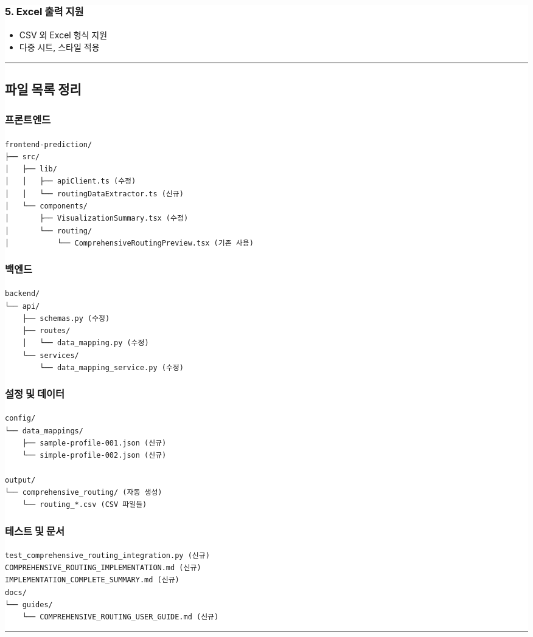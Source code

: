 ### 5. Excel 출력 지원
- CSV 외 Excel 형식 지원
- 다중 시트, 스타일 적용

---

## 파일 목록 정리

### 프론트엔드
```
frontend-prediction/
├── src/
│   ├── lib/
│   │   ├── apiClient.ts (수정)
│   │   └── routingDataExtractor.ts (신규)
│   └── components/
│       ├── VisualizationSummary.tsx (수정)
│       └── routing/
│           └── ComprehensiveRoutingPreview.tsx (기존 사용)
```

### 백엔드
```
backend/
└── api/
    ├── schemas.py (수정)
    ├── routes/
    │   └── data_mapping.py (수정)
    └── services/
        └── data_mapping_service.py (수정)
```

### 설정 및 데이터
```
config/
└── data_mappings/
    ├── sample-profile-001.json (신규)
    └── simple-profile-002.json (신규)

output/
└── comprehensive_routing/ (자동 생성)
    └── routing_*.csv (CSV 파일들)
```

### 테스트 및 문서
```
test_comprehensive_routing_integration.py (신규)
COMPREHENSIVE_ROUTING_IMPLEMENTATION.md (신규)
IMPLEMENTATION_COMPLETE_SUMMARY.md (신규)
docs/
└── guides/
    └── COMPREHENSIVE_ROUTING_USER_GUIDE.md (신규)
```

---